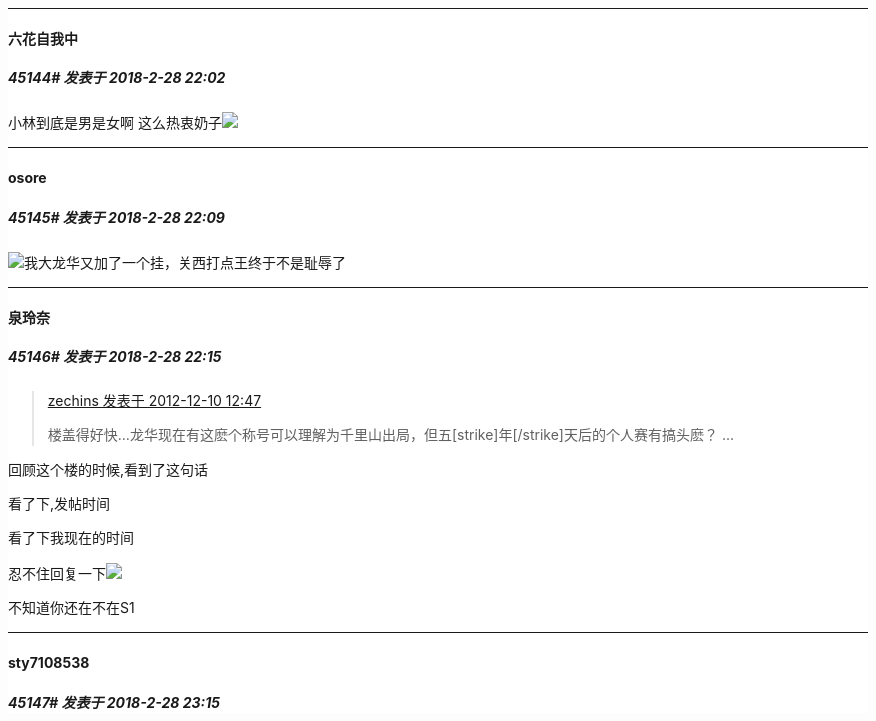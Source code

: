 



*****

####  六花自我中  
##### 45144#       发表于 2018-2-28 22:02




小林到底是男是女啊 这么热衷奶子<img src="https://static.saraba1st.com/image/smiley/face2017/001.png" referrerpolicy="no-referrer">







*****

####  osore  
##### 45145#       发表于 2018-2-28 22:09



<img src="https://static.saraba1st.com/image/smiley/face2017/067.png" referrerpolicy="no-referrer">我大龙华又加了一个挂，关西打点王终于不是耻辱了







*****

####  泉玲奈  
##### 45146#       发表于 2018-2-28 22:15



<blockquote><a href="httphttps://bbs.saraba1st.com/2b/forum.php?mod=redirect&amp;goto=findpost&amp;pid=19958077&amp;ptid=821720" target="_blank">zechins 发表于 2012-12-10 12:47</a>

楼盖得好快…龙华现在有这麽个称号可以理解为千里山出局，但五[strike]年[/strike]天后的个人赛有搞头麽？ ...</blockquote>
回顾这个楼的时候,看到了这句话


看了下,发帖时间

看了下我现在的时间

忍不住回复一下<img src="https://static.saraba1st.com/image/smiley/face2017/094.png" referrerpolicy="no-referrer">

不知道你还在不在S1







*****

####  sty7108538  
##### 45147#       发表于 2018-2-28 23:15
